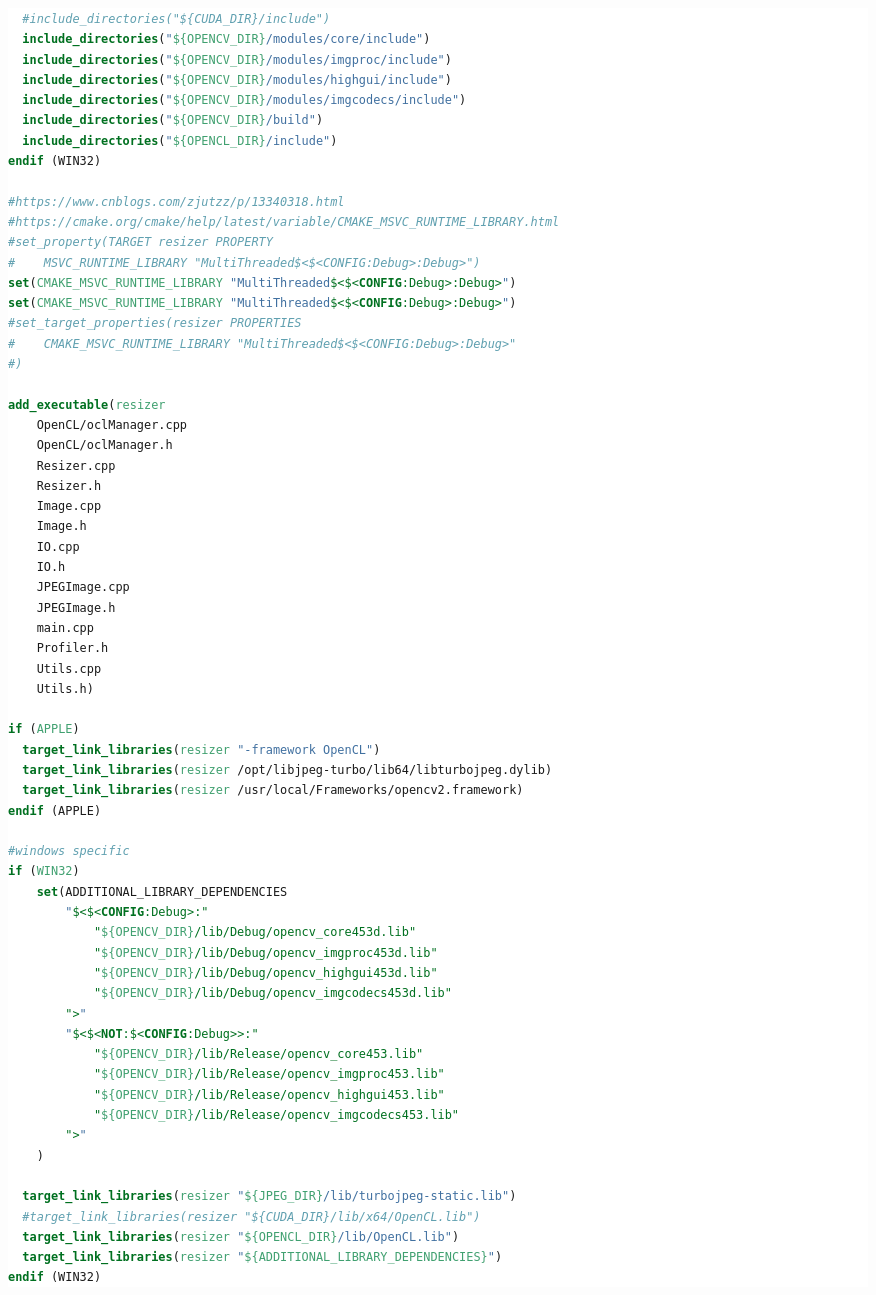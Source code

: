 ```cmake
  #include_directories("${CUDA_DIR}/include")
  include_directories("${OPENCV_DIR}/modules/core/include")
  include_directories("${OPENCV_DIR}/modules/imgproc/include")
  include_directories("${OPENCV_DIR}/modules/highgui/include")
  include_directories("${OPENCV_DIR}/modules/imgcodecs/include")
  include_directories("${OPENCV_DIR}/build")
  include_directories("${OPENCL_DIR}/include")
endif (WIN32)

#https://www.cnblogs.com/zjutzz/p/13340318.html
#https://cmake.org/cmake/help/latest/variable/CMAKE_MSVC_RUNTIME_LIBRARY.html
#set_property(TARGET resizer PROPERTY
#    MSVC_RUNTIME_LIBRARY "MultiThreaded$<$<CONFIG:Debug>:Debug>")
set(CMAKE_MSVC_RUNTIME_LIBRARY "MultiThreaded$<$<CONFIG:Debug>:Debug>")
set(CMAKE_MSVC_RUNTIME_LIBRARY "MultiThreaded$<$<CONFIG:Debug>:Debug>")
#set_target_properties(resizer PROPERTIES
#    CMAKE_MSVC_RUNTIME_LIBRARY "MultiThreaded$<$<CONFIG:Debug>:Debug>"
#)

add_executable(resizer
    OpenCL/oclManager.cpp
    OpenCL/oclManager.h
    Resizer.cpp
    Resizer.h
    Image.cpp
    Image.h
    IO.cpp
    IO.h
    JPEGImage.cpp
    JPEGImage.h
    main.cpp
    Profiler.h
    Utils.cpp
    Utils.h)

if (APPLE)
  target_link_libraries(resizer "-framework OpenCL")
  target_link_libraries(resizer /opt/libjpeg-turbo/lib64/libturbojpeg.dylib)
  target_link_libraries(resizer /usr/local/Frameworks/opencv2.framework)
endif (APPLE)

#windows specific
if (WIN32)
    set(ADDITIONAL_LIBRARY_DEPENDENCIES
        "$<$<CONFIG:Debug>:"
            "${OPENCV_DIR}/lib/Debug/opencv_core453d.lib"
            "${OPENCV_DIR}/lib/Debug/opencv_imgproc453d.lib"
            "${OPENCV_DIR}/lib/Debug/opencv_highgui453d.lib"
            "${OPENCV_DIR}/lib/Debug/opencv_imgcodecs453d.lib"
        ">"
        "$<$<NOT:$<CONFIG:Debug>>:"
            "${OPENCV_DIR}/lib/Release/opencv_core453.lib"
            "${OPENCV_DIR}/lib/Release/opencv_imgproc453.lib"
            "${OPENCV_DIR}/lib/Release/opencv_highgui453.lib"
            "${OPENCV_DIR}/lib/Release/opencv_imgcodecs453.lib"
        ">"
    )

  target_link_libraries(resizer "${JPEG_DIR}/lib/turbojpeg-static.lib")
  #target_link_libraries(resizer "${CUDA_DIR}/lib/x64/OpenCL.lib")
  target_link_libraries(resizer "${OPENCL_DIR}/lib/OpenCL.lib")
  target_link_libraries(resizer "${ADDITIONAL_LIBRARY_DEPENDENCIES}")
endif (WIN32)
```